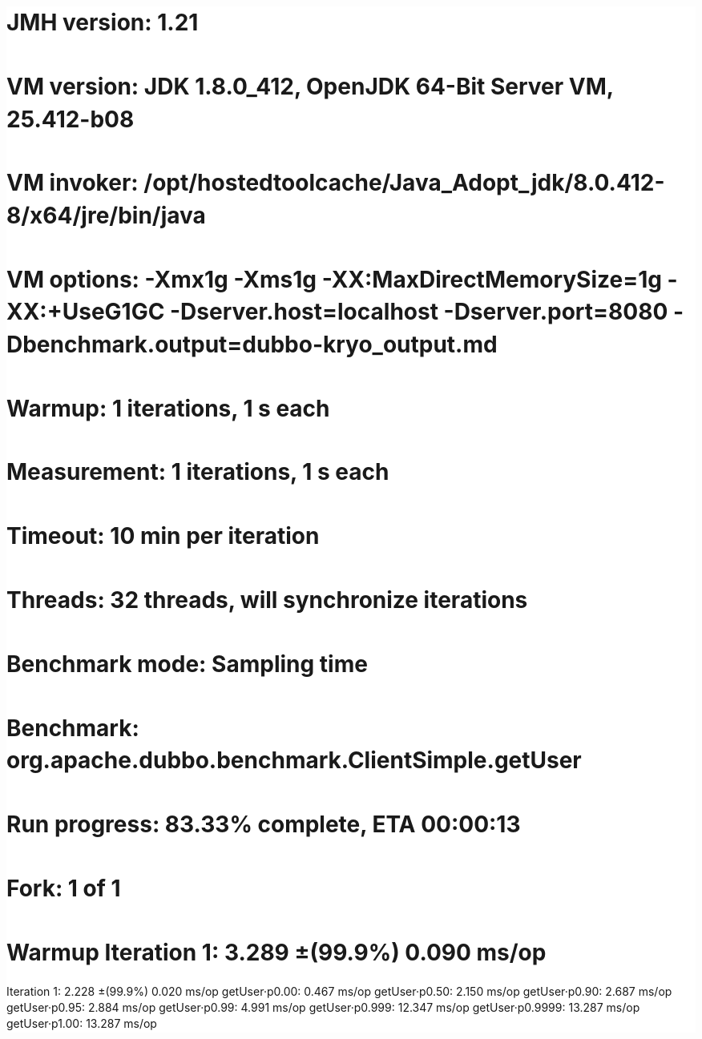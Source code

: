 
# JMH version: 1.21
# VM version: JDK 1.8.0_412, OpenJDK 64-Bit Server VM, 25.412-b08
# VM invoker: /opt/hostedtoolcache/Java_Adopt_jdk/8.0.412-8/x64/jre/bin/java
# VM options: -Xmx1g -Xms1g -XX:MaxDirectMemorySize=1g -XX:+UseG1GC -Dserver.host=localhost -Dserver.port=8080 -Dbenchmark.output=dubbo-kryo_output.md
# Warmup: 1 iterations, 1 s each
# Measurement: 1 iterations, 1 s each
# Timeout: 10 min per iteration
# Threads: 32 threads, will synchronize iterations
# Benchmark mode: Sampling time
# Benchmark: org.apache.dubbo.benchmark.ClientSimple.getUser

# Run progress: 83.33% complete, ETA 00:00:13
# Fork: 1 of 1
# Warmup Iteration   1: 3.289 ±(99.9%) 0.090 ms/op
Iteration   1: 2.228 ±(99.9%) 0.020 ms/op
                 getUser·p0.00:   0.467 ms/op
                 getUser·p0.50:   2.150 ms/op
                 getUser·p0.90:   2.687 ms/op
                 getUser·p0.95:   2.884 ms/op
                 getUser·p0.99:   4.991 ms/op
                 getUser·p0.999:  12.347 ms/op
                 getUser·p0.9999: 13.287 ms/op
                 getUser·p1.00:   13.287 ms/op


